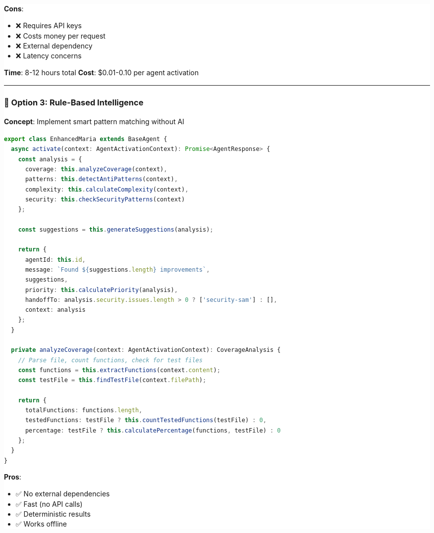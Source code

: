 **Cons**:
- ❌ Requires API keys
- ❌ Costs money per request
- ❌ External dependency
- ❌ Latency concerns

**Time**: 8-12 hours total
**Cost**: $0.01-0.10 per agent activation

---

### 🥉 Option 3: Rule-Based Intelligence

**Concept**: Implement smart pattern matching without AI

```typescript
export class EnhancedMaria extends BaseAgent {
  async activate(context: AgentActivationContext): Promise<AgentResponse> {
    const analysis = {
      coverage: this.analyzeCoverage(context),
      patterns: this.detectAntiPatterns(context),
      complexity: this.calculateComplexity(context),
      security: this.checkSecurityPatterns(context)
    };

    const suggestions = this.generateSuggestions(analysis);

    return {
      agentId: this.id,
      message: `Found ${suggestions.length} improvements`,
      suggestions,
      priority: this.calculatePriority(analysis),
      handoffTo: analysis.security.issues.length > 0 ? ['security-sam'] : [],
      context: analysis
    };
  }

  private analyzeCoverage(context: AgentActivationContext): CoverageAnalysis {
    // Parse file, count functions, check for test files
    const functions = this.extractFunctions(context.content);
    const testFile = this.findTestFile(context.filePath);

    return {
      totalFunctions: functions.length,
      testedFunctions: testFile ? this.countTestedFunctions(testFile) : 0,
      percentage: testFile ? this.calculatePercentage(functions, testFile) : 0
    };
  }
}
```

**Pros**:
- ✅ No external dependencies
- ✅ Fast (no API calls)
- ✅ Deterministic results
- ✅ Works offline
